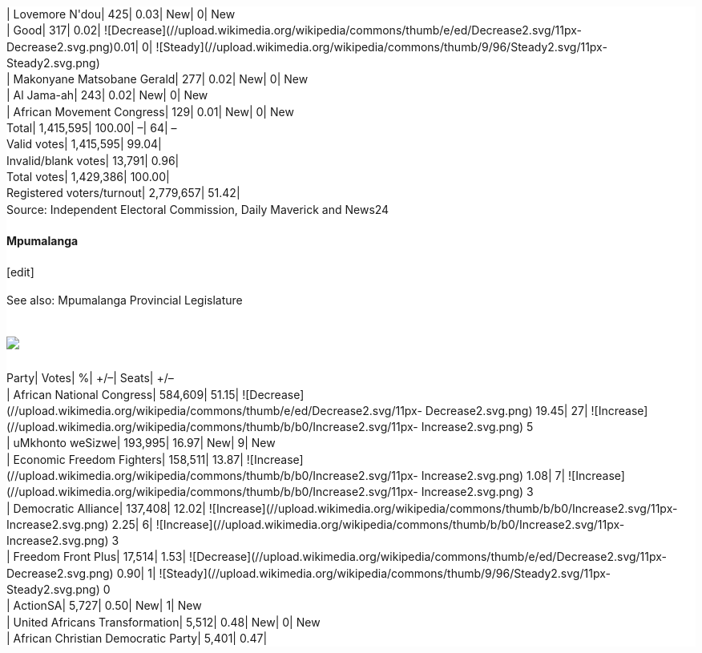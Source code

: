 | Lovemore N'dou| 425| 0.03| New| 0| New  
| Good| 317| 0.02|
![Decrease](//upload.wikimedia.org/wikipedia/commons/thumb/e/ed/Decrease2.svg/11px-
Decrease2.svg.png)0.01| 0|
![Steady](//upload.wikimedia.org/wikipedia/commons/thumb/9/96/Steady2.svg/11px-
Steady2.svg.png)  
| Makonyane Matsobane Gerald| 277| 0.02| New| 0| New  
| Al Jama-ah| 243| 0.02| New| 0| New  
| African Movement Congress| 129| 0.01| New| 0| New  
Total| 1,415,595| 100.00| –| 64| –  
Valid votes| 1,415,595| 99.04|  
Invalid/blank votes| 13,791| 0.96|  
Total votes| 1,429,386| 100.00|  
Registered voters/turnout| 2,779,657| 51.42|  
Source: Independent Electoral Commission, Daily Maverick and News24  
  
#### Mpumalanga

[edit]

See also: Mpumalanga Provincial Legislature

![](//upload.wikimedia.org/wikipedia/commons/thumb/7/72/2024_Mpumalanga_Legislature.svg/360px-2024_Mpumalanga_Legislature.svg.png)  
---  
Party| Votes| %| +/–| Seats| +/–  
| African National Congress| 584,609| 51.15|
![Decrease](//upload.wikimedia.org/wikipedia/commons/thumb/e/ed/Decrease2.svg/11px-
Decrease2.svg.png) 19.45| 27|
![Increase](//upload.wikimedia.org/wikipedia/commons/thumb/b/b0/Increase2.svg/11px-
Increase2.svg.png) 5  
| uMkhonto weSizwe| 193,995| 16.97| New| 9| New  
| Economic Freedom Fighters| 158,511| 13.87|
![Increase](//upload.wikimedia.org/wikipedia/commons/thumb/b/b0/Increase2.svg/11px-
Increase2.svg.png) 1.08| 7|
![Increase](//upload.wikimedia.org/wikipedia/commons/thumb/b/b0/Increase2.svg/11px-
Increase2.svg.png) 3  
| Democratic Alliance| 137,408| 12.02|
![Increase](//upload.wikimedia.org/wikipedia/commons/thumb/b/b0/Increase2.svg/11px-
Increase2.svg.png) 2.25| 6|
![Increase](//upload.wikimedia.org/wikipedia/commons/thumb/b/b0/Increase2.svg/11px-
Increase2.svg.png) 3  
| Freedom Front Plus| 17,514| 1.53|
![Decrease](//upload.wikimedia.org/wikipedia/commons/thumb/e/ed/Decrease2.svg/11px-
Decrease2.svg.png) 0.90| 1|
![Steady](//upload.wikimedia.org/wikipedia/commons/thumb/9/96/Steady2.svg/11px-
Steady2.svg.png) 0  
| ActionSA| 5,727| 0.50| New| 1| New  
| United Africans Transformation| 5,512| 0.48| New| 0| New  
| African Christian Democratic Party| 5,401| 0.47|